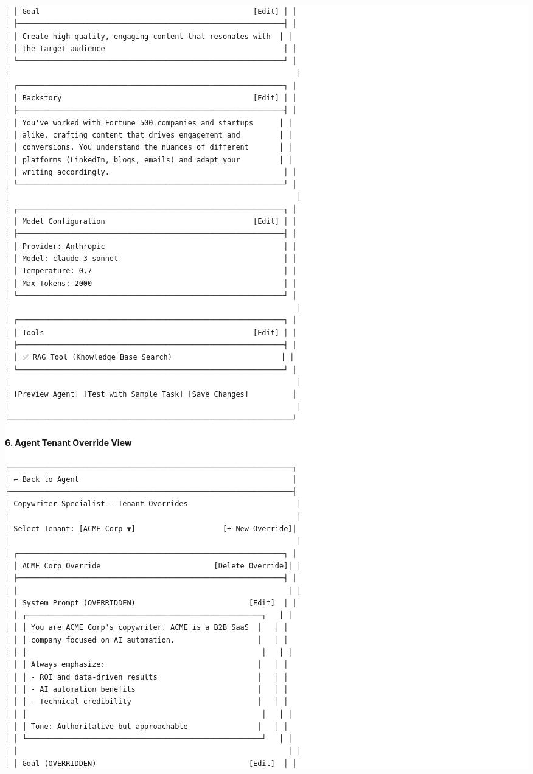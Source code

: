 ```
│ │ Goal                                                 [Edit] │ │
│ ├─────────────────────────────────────────────────────────────┤ │
│ │ Create high-quality, engaging content that resonates with  │ │
│ │ the target audience                                         │ │
│ └─────────────────────────────────────────────────────────────┘ │
│                                                                  │
│ ┌─────────────────────────────────────────────────────────────┐ │
│ │ Backstory                                            [Edit] │ │
│ ├─────────────────────────────────────────────────────────────┤ │
│ │ You've worked with Fortune 500 companies and startups      │ │
│ │ alike, crafting content that drives engagement and         │ │
│ │ conversions. You understand the nuances of different       │ │
│ │ platforms (LinkedIn, blogs, emails) and adapt your         │ │
│ │ writing accordingly.                                        │ │
│ └─────────────────────────────────────────────────────────────┘ │
│                                                                  │
│ ┌─────────────────────────────────────────────────────────────┐ │
│ │ Model Configuration                                  [Edit] │ │
│ ├─────────────────────────────────────────────────────────────┤ │
│ │ Provider: Anthropic                                         │ │
│ │ Model: claude-3-sonnet                                      │ │
│ │ Temperature: 0.7                                            │ │
│ │ Max Tokens: 2000                                            │ │
│ └─────────────────────────────────────────────────────────────┘ │
│                                                                  │
│ ┌─────────────────────────────────────────────────────────────┐ │
│ │ Tools                                                [Edit] │ │
│ ├─────────────────────────────────────────────────────────────┤ │
│ │ ✅ RAG Tool (Knowledge Base Search)                         │ │
│ └─────────────────────────────────────────────────────────────┘ │
│                                                                  │
│ [Preview Agent] [Test with Sample Task] [Save Changes]          │
│                                                                  │
└─────────────────────────────────────────────────────────────────┘
```

#### 6. Agent Tenant Override View

```
┌─────────────────────────────────────────────────────────────────┐
│ ← Back to Agent                                                 │
├─────────────────────────────────────────────────────────────────┤
│ Copywriter Specialist - Tenant Overrides                         │
│                                                                  │
│ Select Tenant: [ACME Corp ▼]                    [+ New Override]│
│                                                                  │
│ ┌─────────────────────────────────────────────────────────────┐ │
│ │ ACME Corp Override                          [Delete Override]│ │
│ ├─────────────────────────────────────────────────────────────┤ │
│ │                                                              │ │
│ │ System Prompt (OVERRIDDEN)                          [Edit]  │ │
│ │ ┌──────────────────────────────────────────────────────┐   │ │
│ │ │ You are ACME Corp's copywriter. ACME is a B2B SaaS  │   │ │
│ │ │ company focused on AI automation.                   │   │ │
│ │ │                                                      │   │ │
│ │ │ Always emphasize:                                   │   │ │
│ │ │ - ROI and data-driven results                       │   │ │
│ │ │ - AI automation benefits                            │   │ │
│ │ │ - Technical credibility                             │   │ │
│ │ │                                                      │   │ │
│ │ │ Tone: Authoritative but approachable                │   │ │
│ │ └──────────────────────────────────────────────────────┘   │ │
│ │                                                              │ │
│ │ Goal (OVERRIDDEN)                                   [Edit]  │ │
```